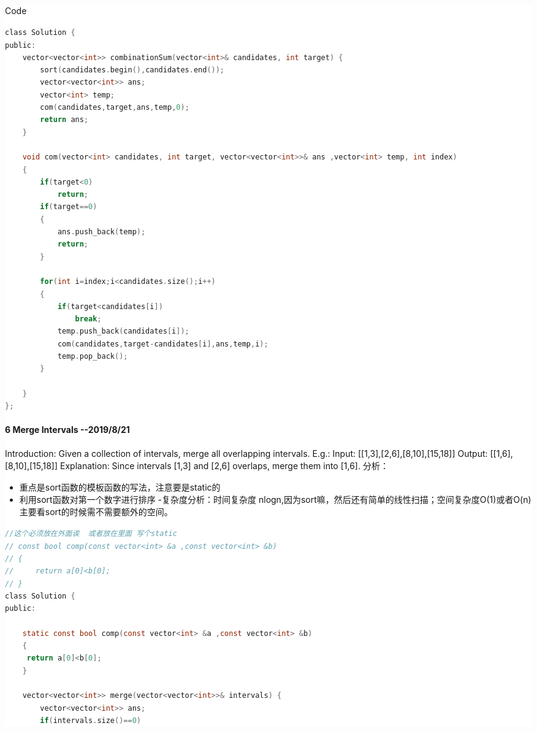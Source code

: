 Code
```c
class Solution {
public:
    vector<vector<int>> combinationSum(vector<int>& candidates, int target) {
        sort(candidates.begin(),candidates.end());
        vector<vector<int>> ans;
        vector<int> temp;
        com(candidates,target,ans,temp,0);
        return ans;      
    }
    
    void com(vector<int> candidates, int target, vector<vector<int>>& ans ,vector<int> temp, int index)
    {
        if(target<0)
            return;
        if(target==0)
        { 
            ans.push_back(temp);
            return;
        }
        
        for(int i=index;i<candidates.size();i++)
        {
            if(target<candidates[i])
                break;
            temp.push_back(candidates[i]);
            com(candidates,target-candidates[i],ans,temp,i);
            temp.pop_back();
        }
        
    } 
};
```

#### 6 Merge Intervals --2019/8/21
Introduction:
Given a collection of intervals, merge all overlapping intervals.
E.g.:
Input: [[1,3],[2,6],[8,10],[15,18]]
Output: [[1,6],[8,10],[15,18]]
Explanation: Since intervals [1,3] and [2,6] overlaps, merge them into [1,6].
分析：
- 重点是sort函数的模板函数的写法，注意要是static的
- 利用sort函数对第一个数字进行排序
-复杂度分析：时间复杂度 nlogn,因为sort嘛，然后还有简单的线性扫描；空间复杂度O(1)或者O(n)主要看sort的时候需不需要额外的空间。

```c
//这个必须放在外面诶  或者放在里面 写个static
// const bool comp(const vector<int> &a ,const vector<int> &b)
// {
//     return a[0]<b[0];
// }
class Solution {
public:
    
    static const bool comp(const vector<int> &a ,const vector<int> &b)
    {
     return a[0]<b[0];
    }

    vector<vector<int>> merge(vector<vector<int>>& intervals) {
        vector<vector<int>> ans;
        if(intervals.size()==0)
```
